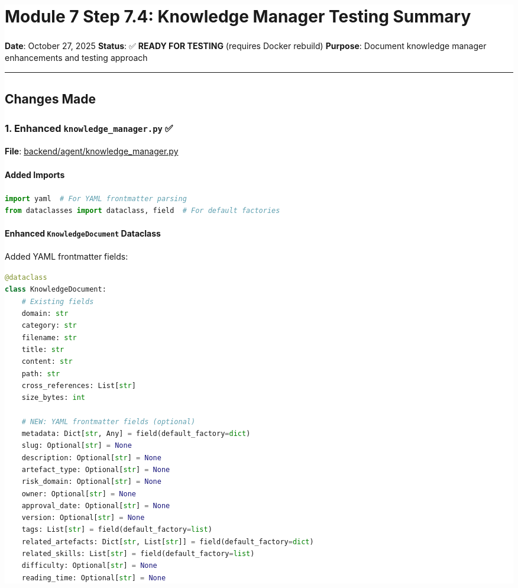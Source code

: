 # Module 7 Step 7.4: Knowledge Manager Testing Summary

**Date**: October 27, 2025
**Status**: ✅ **READY FOR TESTING** (requires Docker rebuild)
**Purpose**: Document knowledge manager enhancements and testing approach

---

## Changes Made

### 1. Enhanced `knowledge_manager.py` ✅

**File**: [backend/agent/knowledge_manager.py](backend/agent/knowledge_manager.py)

#### Added Imports
```python
import yaml  # For YAML frontmatter parsing
from dataclasses import dataclass, field  # For default factories
```

#### Enhanced `KnowledgeDocument` Dataclass
Added YAML frontmatter fields:
```python
@dataclass
class KnowledgeDocument:
    # Existing fields
    domain: str
    category: str
    filename: str
    title: str
    content: str
    path: str
    cross_references: List[str]
    size_bytes: int

    # NEW: YAML frontmatter fields (optional)
    metadata: Dict[str, Any] = field(default_factory=dict)
    slug: Optional[str] = None
    description: Optional[str] = None
    artefact_type: Optional[str] = None
    risk_domain: Optional[str] = None
    owner: Optional[str] = None
    approval_date: Optional[str] = None
    version: Optional[str] = None
    tags: List[str] = field(default_factory=list)
    related_artefacts: Dict[str, List[str]] = field(default_factory=dict)
    related_skills: List[str] = field(default_factory=list)
    difficulty: Optional[str] = None
    reading_time: Optional[str] = None
```
